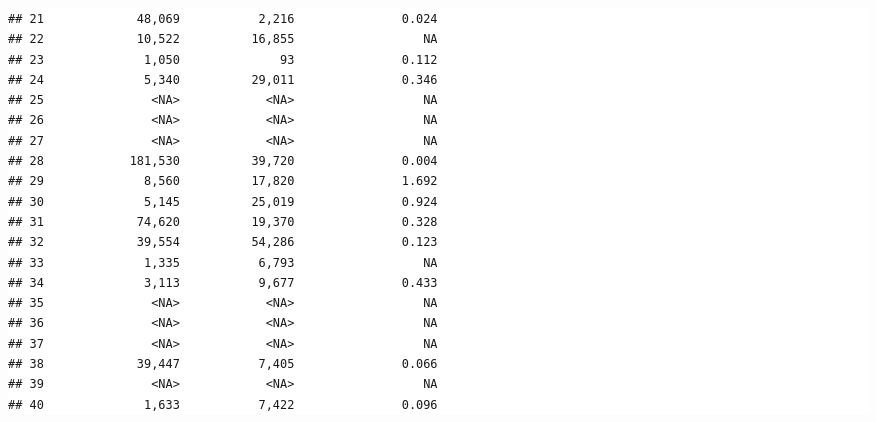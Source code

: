     ## 21             48,069           2,216               0.024
    ## 22             10,522          16,855                  NA
    ## 23              1,050              93               0.112
    ## 24              5,340          29,011               0.346
    ## 25               <NA>            <NA>                  NA
    ## 26               <NA>            <NA>                  NA
    ## 27               <NA>            <NA>                  NA
    ## 28            181,530          39,720               0.004
    ## 29              8,560          17,820               1.692
    ## 30              5,145          25,019               0.924
    ## 31             74,620          19,370               0.328
    ## 32             39,554          54,286               0.123
    ## 33              1,335           6,793                  NA
    ## 34              3,113           9,677               0.433
    ## 35               <NA>            <NA>                  NA
    ## 36               <NA>            <NA>                  NA
    ## 37               <NA>            <NA>                  NA
    ## 38             39,447           7,405               0.066
    ## 39               <NA>            <NA>                  NA
    ## 40              1,633           7,422               0.096